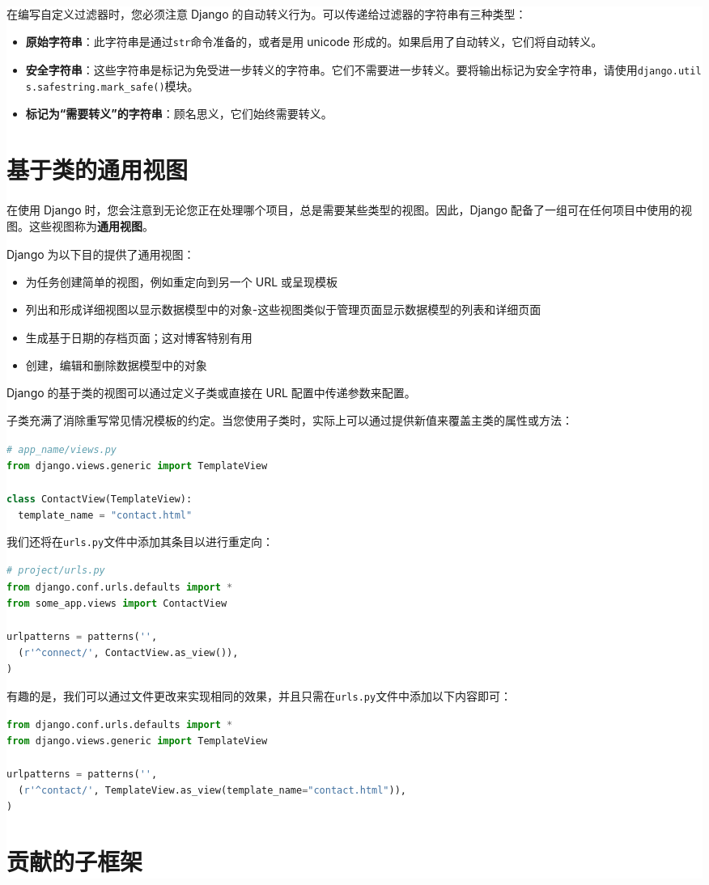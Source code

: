 在编写自定义过滤器时，您必须注意 Django 的自动转义行为。可以传递给过滤器的字符串有三种类型：

+   **原始字符串**：此字符串是通过`str`命令准备的，或者是用 unicode 形成的。如果启用了自动转义，它们将自动转义。

+   **安全字符串**：这些字符串是标记为免受进一步转义的字符串。它们不需要进一步转义。要将输出标记为安全字符串，请使用`django.utils.safestring.mark_safe()`模块。

+   **标记为“需要转义”的字符串**：顾名思义，它们始终需要转义。

# 基于类的通用视图

在使用 Django 时，您会注意到无论您正在处理哪个项目，总是需要某些类型的视图。因此，Django 配备了一组可在任何项目中使用的视图。这些视图称为**通用视图**。

Django 为以下目的提供了通用视图：

+   为任务创建简单的视图，例如重定向到另一个 URL 或呈现模板

+   列出和形成详细视图以显示数据模型中的对象-这些视图类似于管理页面显示数据模型的列表和详细页面

+   生成基于日期的存档页面；这对博客特别有用

+   创建，编辑和删除数据模型中的对象

Django 的基于类的视图可以通过定义子类或直接在 URL 配置中传递参数来配置。

子类充满了消除重写常见情况模板的约定。当您使用子类时，实际上可以通过提供新值来覆盖主类的属性或方法：

```py
# app_name/views.py
from django.views.generic import TemplateView

class ContactView(TemplateView):
  template_name = "contact.html"
```

我们还将在`urls.py`文件中添加其条目以进行重定向：

```py
# project/urls.py
from django.conf.urls.defaults import *
from some_app.views import ContactView

urlpatterns = patterns('',
  (r'^connect/', ContactView.as_view()),
)
```

有趣的是，我们可以通过文件更改来实现相同的效果，并且只需在`urls.py`文件中添加以下内容即可：

```py
from django.conf.urls.defaults import *
from django.views.generic import TemplateView

urlpatterns = patterns('',
  (r'^contact/', TemplateView.as_view(template_name="contact.html")),
)
```

# 贡献的子框架
